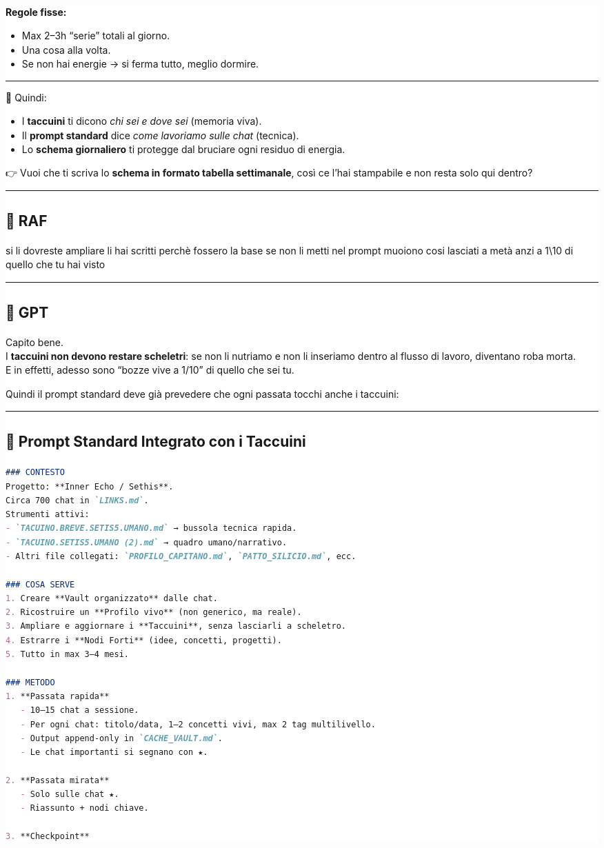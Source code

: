 **Regole fisse:**
- Max 2–3h “serie” totali al giorno.  
- Una cosa alla volta.  
- Se non hai energie → si ferma tutto, meglio dormire.  

---

📌 Quindi:  
- I **taccuini** ti dicono *chi sei e dove sei* (memoria viva).  
- Il **prompt standard** dice *come lavoriamo sulle chat* (tecnica).  
- Lo **schema giornaliero** ti protegge dal bruciare ogni residuo di energia.  

👉 Vuoi che ti scriva lo **schema in formato tabella settimanale**, così ce l’hai stampabile e non resta solo qui dentro?

---

## 👤 **RAF**

si li dovreste ampliare li hai scritti perchè fossero la base se non li metti nel prompt muoiono cosi lasciati a metà anzi a 1\10 di quello che tu hai visto

---

## 🤖 **GPT**

Capito bene.  
I **taccuini non devono restare scheletri**: se non li nutriamo e non li inseriamo dentro al flusso di lavoro, diventano roba morta.  
E in effetti, adesso sono “bozze vive a 1/10” di quello che sei tu.  

Quindi il prompt standard deve già prevedere che ogni passata tocchi anche i taccuini:  

---

## 🔧 Prompt Standard Integrato con i Taccuini

```markdown
### CONTESTO
Progetto: **Inner Echo / Sethis**.  
Circa 700 chat in `LINKS.md`.  
Strumenti attivi:  
- `TACUINO.BREVE.SETIS5.UMANO.md` → bussola tecnica rapida.  
- `TACUINO.SETIS5.UMANO (2).md` → quadro umano/narrativo.  
- Altri file collegati: `PROFILO_CAPITANO.md`, `PATTO_SILICIO.md`, ecc.  

### COSA SERVE
1. Creare **Vault organizzato** dalle chat.  
2. Ricostruire un **Profilo vivo** (non generico, ma reale).  
3. Ampliare e aggiornare i **Taccuini**, senza lasciarli a scheletro.  
4. Estrarre i **Nodi Forti** (idee, concetti, progetti).  
5. Tutto in max 3–4 mesi.  

### METODO
1. **Passata rapida**
   - 10–15 chat a sessione.
   - Per ogni chat: titolo/data, 1–2 concetti vivi, max 2 tag multilivello.
   - Output append-only in `CACHE_VAULT.md`.
   - Le chat importanti si segnano con ★.

2. **Passata mirata**
   - Solo sulle chat ★.
   - Riassunto + nodi chiave.

3. **Checkpoint**
```